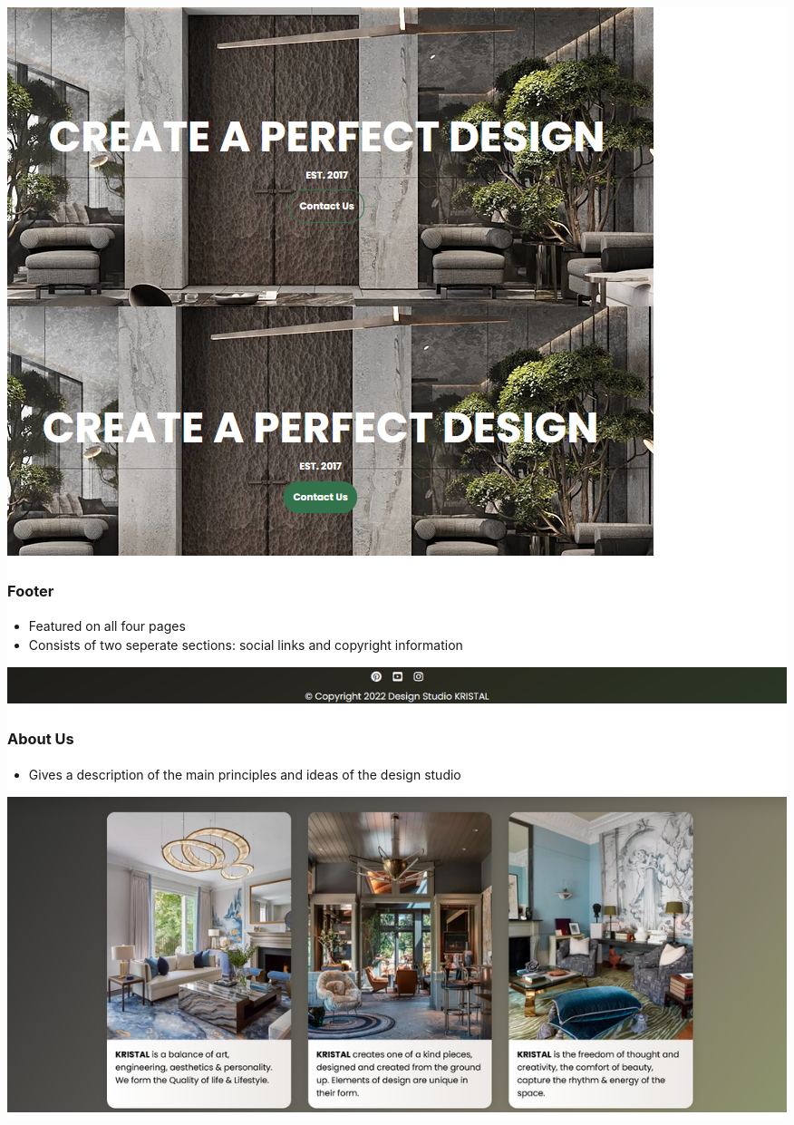 ![header and button-link](assets/docs/features/header-button.png)

### Footer
- Featured on all four pages
- Consists of two seperate sections: social links and copyright information

![Footer](assets/docs/features/footer.png)

### About Us
- Gives a description of the main principles and ideas of the design studio

![About Us](assets/docs/features/about-us.png)
